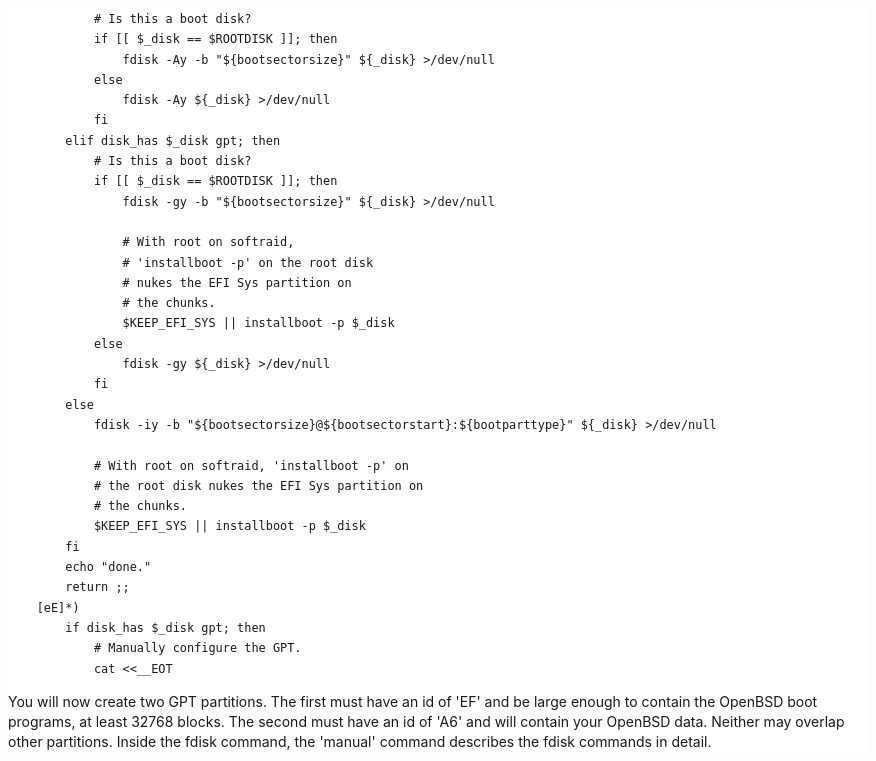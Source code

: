 				# Is this a boot disk?
				if [[ $_disk == $ROOTDISK ]]; then
					fdisk -Ay -b "${bootsectorsize}" ${_disk} >/dev/null
				else
					fdisk -Ay ${_disk} >/dev/null
				fi
			elif disk_has $_disk gpt; then
				# Is this a boot disk?
				if [[ $_disk == $ROOTDISK ]]; then
					fdisk -gy -b "${bootsectorsize}" ${_disk} >/dev/null

					# With root on softraid,
					# 'installboot -p' on the root disk
					# nukes the EFI Sys partition on
					# the chunks.
					$KEEP_EFI_SYS || installboot -p $_disk
				else
					fdisk -gy ${_disk} >/dev/null
				fi
			else
				fdisk -iy -b "${bootsectorsize}@${bootsectorstart}:${bootparttype}" ${_disk} >/dev/null

				# With root on softraid, 'installboot -p' on
				# the root disk nukes the EFI Sys partition on
				# the chunks.
				$KEEP_EFI_SYS || installboot -p $_disk
			fi
			echo "done."
			return ;;
		[eE]*)
			if disk_has $_disk gpt; then
				# Manually configure the GPT.
				cat <<__EOT

You will now create two GPT partitions. The first must have an id
of 'EF' and be large enough to contain the OpenBSD boot programs,
at least 32768 blocks. The second must have an id of 'A6' and will
contain your OpenBSD data. Neither may overlap other partitions.
Inside the fdisk command, the 'manual' command describes the fdisk
commands in detail.
